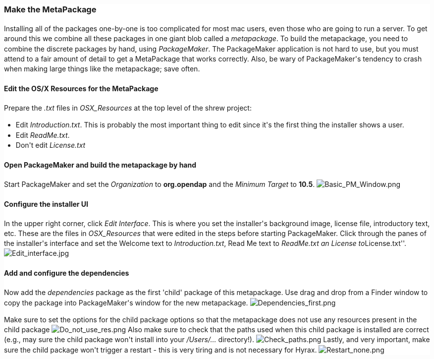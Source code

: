 ### Make the MetaPackage

Installing all of the packages one-by-one is too complicated for most
mac users, even those who are going to run a server. To get around this
we combine all these packages in one giant blob called a *metapackage*.
To build the metapackage, you need to combine the discrete packages by
hand, using *PackageMaker*. The PackageMaker application is not hard to
use, but you must attend to a fair amount of detail to get a MetaPackage
that works correctly. Also, be wary of PackageMaker's tendency to crash
when making large things like the metapackage; save often.

#### Edit the OS/X Resources for the MetaPackage

Prepare the *.txt* files in *OSX_Resources* at the top level of the
shrew project:

- Edit *Introduction.txt*. This is probably the most important thing to
  edit since it's the first thing the installer shows a user.
- Edit *ReadMe.txt*.
- Don't edit *License.txt*

#### Open PackageMaker and build the metapackage by hand

Start PackageMaker and set the *Organization* to **org.opendap** and the
*Minimum Target* to **10.5**.
![](Basic_PM_Window.png "Basic_PM_Window.png")

#### Configure the installer UI

In the upper right corner, click *Edit Interface*. This is where you set
the installer's background image, license file, introductory text, etc.
These are the files in *OSX_Resources* that were edited in the steps
before starting PackageMaker. Click through the panes of the installer's
interface and set the Welcome text to *Introduction.txt*, Read Me text
to *ReadMe.txt an License to*License.txt''.
![](Edit_interface.jpg "Edit_interface.jpg")

#### Add and configure the dependencies

Now add the *dependencies* package as the first 'child' package of this
metapackage. Use drag and drop from a Finder window to copy the package
into PackageMaker's window for the new metapackage.
![](Dependencies_first.png "Dependencies_first.png")

Make sure to set the options for the child package options so that the
metapackage does not use any resources present in the child package
![](Do_not_use_res.png "Do_not_use_res.png") Also make sure to check
that the paths used when this child package is installed are correct
(e.g., may sure the child package won't install into your */Users/...*
directory!). ![](Check_paths.png "Check_paths.png") Lastly, and very
important, make sure the child package won't trigger a restart - this is
very tiring and is not necessary for Hyrax.
![](Restart_none.png "Restart_none.png")
